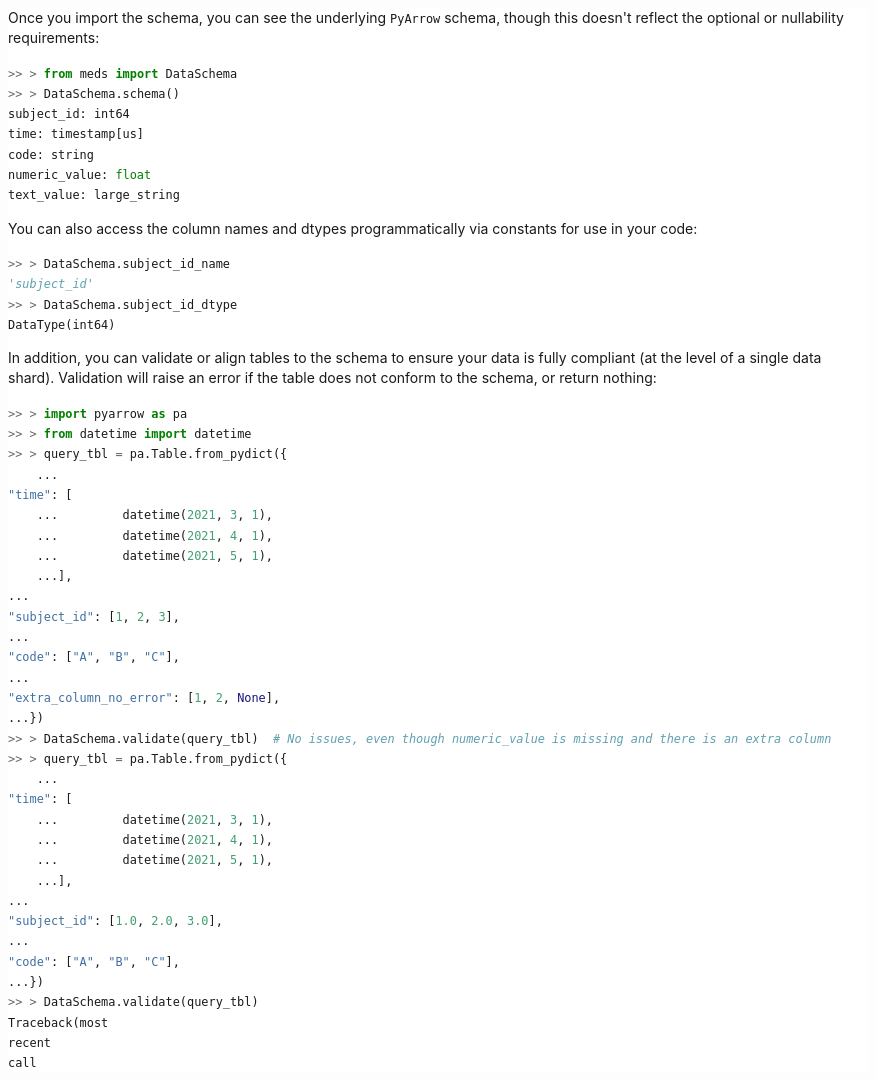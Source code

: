 Once you import the schema, you can see the underlying `PyArrow` schema, though this doesn't reflect the
optional or nullability requirements:

```python
>> > from meds import DataSchema
>> > DataSchema.schema()
subject_id: int64
time: timestamp[us]
code: string
numeric_value: float
text_value: large_string

```

You can also access the column names and dtypes programmatically via constants for use in your code:

```python
>> > DataSchema.subject_id_name
'subject_id'
>> > DataSchema.subject_id_dtype
DataType(int64)

```

In addition, you can validate or align tables to the schema to ensure your data is fully compliant (at the
level of a single data shard). Validation will raise an error if the table does not conform to the schema, or
return nothing:

```python
>> > import pyarrow as pa
>> > from datetime import datetime
>> > query_tbl = pa.Table.from_pydict({
    ...
"time": [
    ...         datetime(2021, 3, 1),
    ...         datetime(2021, 4, 1),
    ...         datetime(2021, 5, 1),
    ...],
...
"subject_id": [1, 2, 3],
...
"code": ["A", "B", "C"],
...
"extra_column_no_error": [1, 2, None],
...})
>> > DataSchema.validate(query_tbl)  # No issues, even though numeric_value is missing and there is an extra column
>> > query_tbl = pa.Table.from_pydict({
    ...
"time": [
    ...         datetime(2021, 3, 1),
    ...         datetime(2021, 4, 1),
    ...         datetime(2021, 5, 1),
    ...],
...
"subject_id": [1.0, 2.0, 3.0],
...
"code": ["A", "B", "C"],
...})
>> > DataSchema.validate(query_tbl)
Traceback(most
recent
call
```